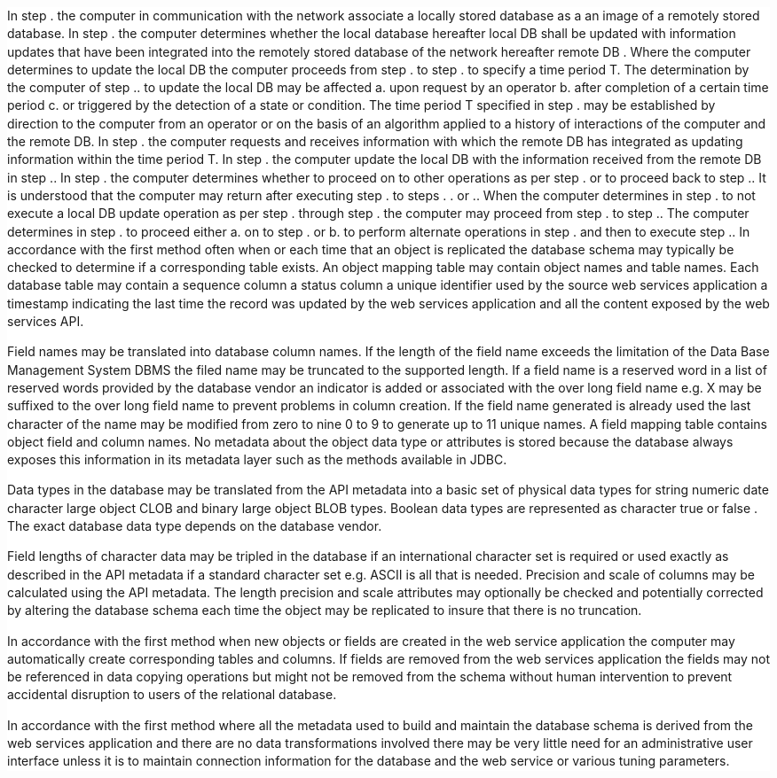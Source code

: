 In step . the computer in communication with the network associate a locally stored database as a an image of a remotely stored database. In step . the computer determines whether the local database hereafter local DB shall be updated with information updates that have been integrated into the remotely stored database of the network hereafter remote DB . Where the computer determines to update the local DB the computer proceeds from step . to step . to specify a time period T. The determination by the computer of step .. to update the local DB may be affected a. upon request by an operator b. after completion of a certain time period c. or triggered by the detection of a state or condition. The time period T specified in step . may be established by direction to the computer from an operator or on the basis of an algorithm applied to a history of interactions of the computer and the remote DB. In step . the computer requests and receives information with which the remote DB has integrated as updating information within the time period T. In step . the computer update the local DB with the information received from the remote DB in step .. In step . the computer determines whether to proceed on to other operations as per step . or to proceed back to step .. It is understood that the computer may return after executing step . to steps . . or .. When the computer determines in step . to not execute a local DB update operation as per step . through step . the computer may proceed from step . to step .. The computer determines in step . to proceed either a. on to step . or b. to perform alternate operations in step . and then to execute step .. In accordance with the first method often when or each time that an object is replicated the database schema may typically be checked to determine if a corresponding table exists. An object mapping table may contain object names and table names. Each database table may contain a sequence column a status column a unique identifier used by the source web services application a timestamp indicating the last time the record was updated by the web services application and all the content exposed by the web services API.

Field names may be translated into database column names. If the length of the field name exceeds the limitation of the Data Base Management System DBMS the filed name may be truncated to the supported length. If a field name is a reserved word in a list of reserved words provided by the database vendor an indicator is added or associated with the over long field name e.g. X may be suffixed to the over long field name to prevent problems in column creation. If the field name generated is already used the last character of the name may be modified from zero to nine 0 to 9 to generate up to 11 unique names. A field mapping table contains object field and column names. No metadata about the object data type or attributes is stored because the database always exposes this information in its metadata layer such as the methods available in JDBC.

Data types in the database may be translated from the API metadata into a basic set of physical data types for string numeric date character large object CLOB and binary large object BLOB types. Boolean data types are represented as character true or false . The exact database data type depends on the database vendor.

Field lengths of character data may be tripled in the database if an international character set is required or used exactly as described in the API metadata if a standard character set e.g. ASCII is all that is needed. Precision and scale of columns may be calculated using the API metadata. The length precision and scale attributes may optionally be checked and potentially corrected by altering the database schema each time the object may be replicated to insure that there is no truncation.

In accordance with the first method when new objects or fields are created in the web service application the computer may automatically create corresponding tables and columns. If fields are removed from the web services application the fields may not be referenced in data copying operations but might not be removed from the schema without human intervention to prevent accidental disruption to users of the relational database.

In accordance with the first method where all the metadata used to build and maintain the database schema is derived from the web services application and there are no data transformations involved there may be very little need for an administrative user interface unless it is to maintain connection information for the database and the web service or various tuning parameters.
